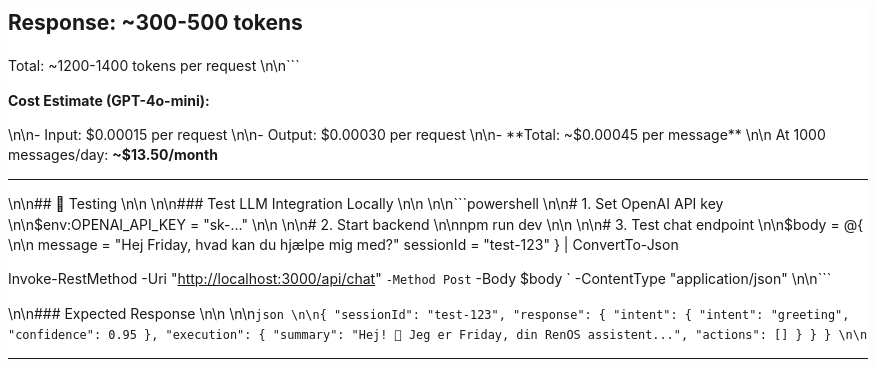 Response: ~300-500 tokens
-----------------------------------------

Total: ~1200-1400 tokens per request
\n\n```

**Cost Estimate (GPT-4o-mini):**

\n\n- Input: $0.00015 per request
\n\n- Output: $0.00030 per request
\n\n- **Total: ~$0.00045 per message**
\n\n
At 1000 messages/day: **~$13.50/month**

---

\n\n## 🧪 Testing
\n\n
\n\n### Test LLM Integration Locally
\n\n
\n\n```powershell
\n\n# 1. Set OpenAI API key
\n\n$env:OPENAI_API_KEY = "sk-..."
\n\n
\n\n# 2. Start backend
\n\nnpm run dev
\n\n
\n\n# 3. Test chat endpoint
\n\n$body = @{
\n\n    message = "Hej Friday, hvad kan du hjælpe mig med?"
    sessionId = "test-123"
} | ConvertTo-Json

Invoke-RestMethod -Uri "<http://localhost:3000/api/chat>" `
    -Method Post `
    -Body $body `
    -ContentType "application/json"
\n\n```

\n\n### Expected Response
\n\n
\n\n```json
\n\n{
  "sessionId": "test-123",
  "response": {
    "intent": {
      "intent": "greeting",
      "confidence": 0.95
    },
    "execution": {
      "summary": "Hej! 👋 Jeg er Friday, din RenOS assistent...",
      "actions": []
    }
  }
}
\n\n```

---